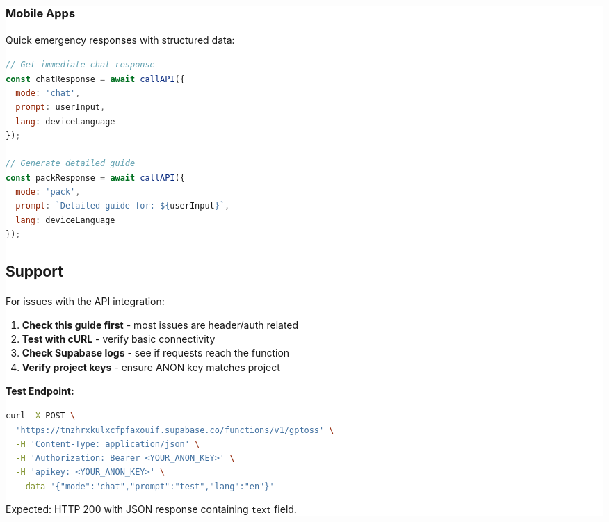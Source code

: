 ### Mobile Apps
Quick emergency responses with structured data:

```javascript
// Get immediate chat response
const chatResponse = await callAPI({
  mode: 'chat',
  prompt: userInput,
  lang: deviceLanguage
});

// Generate detailed guide  
const packResponse = await callAPI({
  mode: 'pack',
  prompt: `Detailed guide for: ${userInput}`,
  lang: deviceLanguage
});
```

## Support

For issues with the API integration:

1. **Check this guide first** - most issues are header/auth related
2. **Test with cURL** - verify basic connectivity  
3. **Check Supabase logs** - see if requests reach the function
4. **Verify project keys** - ensure ANON key matches project

**Test Endpoint:**
```bash
curl -X POST \
  'https://tnzhrxkulxcfpfaxouif.supabase.co/functions/v1/gptoss' \
  -H 'Content-Type: application/json' \
  -H 'Authorization: Bearer <YOUR_ANON_KEY>' \
  -H 'apikey: <YOUR_ANON_KEY>' \
  --data '{"mode":"chat","prompt":"test","lang":"en"}'
```

Expected: HTTP 200 with JSON response containing `text` field.